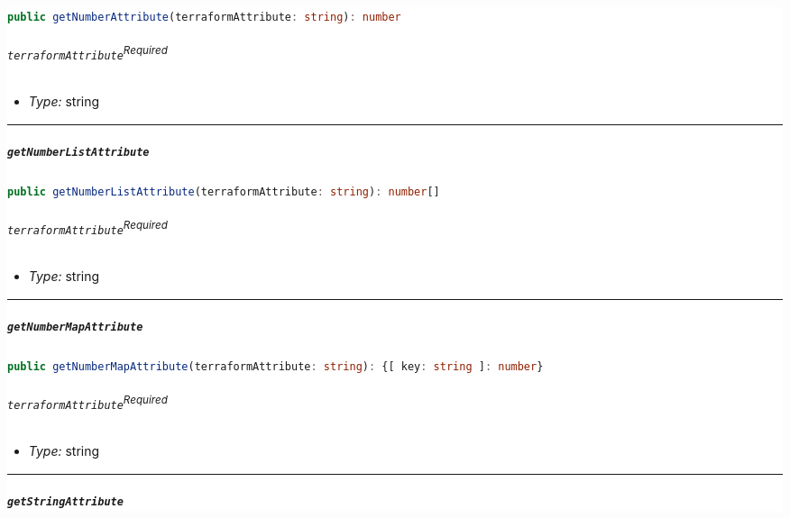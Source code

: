 ```typescript
public getNumberAttribute(terraformAttribute: string): number
```

###### `terraformAttribute`<sup>Required</sup> <a name="terraformAttribute" id="rhizo-co-terraform-provider-oci.dataOciDatabaseCloudVmClusterIormConfig.DataOciDatabaseCloudVmClusterIormConfig.getNumberAttribute.parameter.terraformAttribute"></a>

- *Type:* string

---

##### `getNumberListAttribute` <a name="getNumberListAttribute" id="rhizo-co-terraform-provider-oci.dataOciDatabaseCloudVmClusterIormConfig.DataOciDatabaseCloudVmClusterIormConfig.getNumberListAttribute"></a>

```typescript
public getNumberListAttribute(terraformAttribute: string): number[]
```

###### `terraformAttribute`<sup>Required</sup> <a name="terraformAttribute" id="rhizo-co-terraform-provider-oci.dataOciDatabaseCloudVmClusterIormConfig.DataOciDatabaseCloudVmClusterIormConfig.getNumberListAttribute.parameter.terraformAttribute"></a>

- *Type:* string

---

##### `getNumberMapAttribute` <a name="getNumberMapAttribute" id="rhizo-co-terraform-provider-oci.dataOciDatabaseCloudVmClusterIormConfig.DataOciDatabaseCloudVmClusterIormConfig.getNumberMapAttribute"></a>

```typescript
public getNumberMapAttribute(terraformAttribute: string): {[ key: string ]: number}
```

###### `terraformAttribute`<sup>Required</sup> <a name="terraformAttribute" id="rhizo-co-terraform-provider-oci.dataOciDatabaseCloudVmClusterIormConfig.DataOciDatabaseCloudVmClusterIormConfig.getNumberMapAttribute.parameter.terraformAttribute"></a>

- *Type:* string

---

##### `getStringAttribute` <a name="getStringAttribute" id="rhizo-co-terraform-provider-oci.dataOciDatabaseCloudVmClusterIormConfig.DataOciDatabaseCloudVmClusterIormConfig.getStringAttribute"></a>
